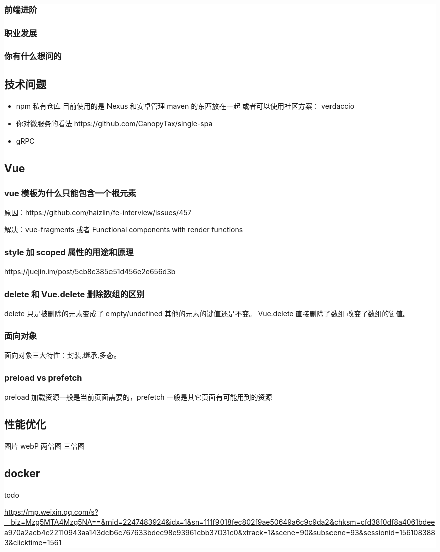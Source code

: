 ### 前端进阶

### 职业发展

### 你有什么想问的

## 技术问题

- npm 私有仓库
  目前使用的是 Nexus 和安卓管理 maven 的东西放在一起
  或者可以使用社区方案： verdaccio

- 你对微服务的看法
  https://github.com/CanopyTax/single-spa

- gRPC

## Vue

### vue 模板为什么只能包含一个根元素

原因：https://github.com/haizlin/fe-interview/issues/457

解决：vue-fragments 或者 Functional components with render functions

### style 加 scoped 属性的用途和原理

https://juejin.im/post/5cb8c385e51d456e2e656d3b

### delete 和 Vue.delete 删除数组的区别

delete 只是被删除的元素变成了 empty/undefined 其他的元素的键值还是不变。
Vue.delete 直接删除了数组 改变了数组的键值。

### 面向对象

面向对象三大特性：封装,继承,多态。

### preload vs prefetch

preload 加载资源一般是当前页面需要的，prefetch 一般是其它页面有可能用到的资源

## 性能优化

图片 webP 两倍图 三倍图

## docker

todo

https://mp.weixin.qq.com/s?__biz=Mzg5MTA4Mzg5NA==&mid=2247483924&idx=1&sn=111f9018fec802f9ae50649a6c9c9da2&chksm=cfd38f0df8a4061bdeea970a2acb4e22110943aa143dcb6c767633bdec98e93961cbb37031c0&xtrack=1&scene=90&subscene=93&sessionid=1561083883&clicktime=1561
